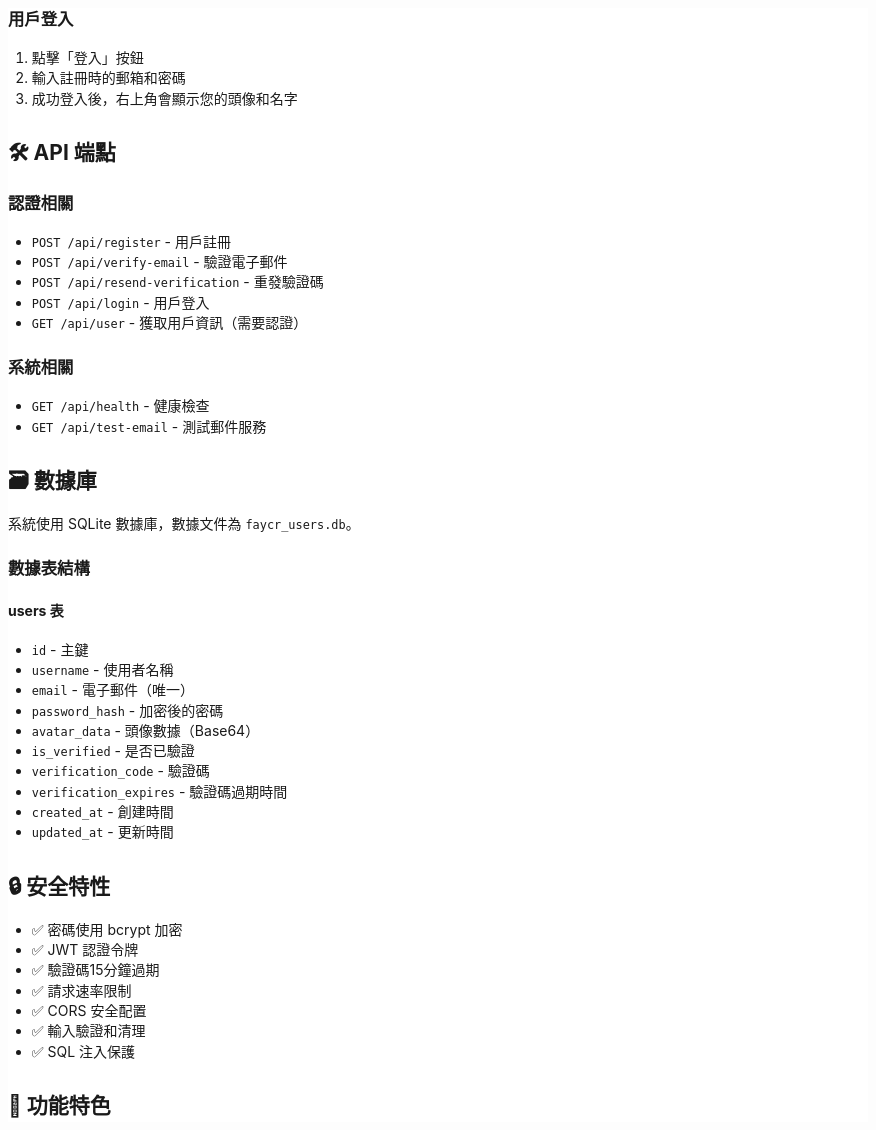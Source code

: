 ### 用戶登入

1. 點擊「登入」按鈕
2. 輸入註冊時的郵箱和密碼
3. 成功登入後，右上角會顯示您的頭像和名字

## 🛠 API 端點

### 認證相關

- `POST /api/register` - 用戶註冊
- `POST /api/verify-email` - 驗證電子郵件
- `POST /api/resend-verification` - 重發驗證碼
- `POST /api/login` - 用戶登入
- `GET /api/user` - 獲取用戶資訊（需要認證）

### 系統相關

- `GET /api/health` - 健康檢查
- `GET /api/test-email` - 測試郵件服務

## 🗃 數據庫

系統使用 SQLite 數據庫，數據文件為 `faycr_users.db`。

### 數據表結構

#### users 表
- `id` - 主鍵
- `username` - 使用者名稱
- `email` - 電子郵件（唯一）
- `password_hash` - 加密後的密碼
- `avatar_data` - 頭像數據（Base64）
- `is_verified` - 是否已驗證
- `verification_code` - 驗證碼
- `verification_expires` - 驗證碼過期時間
- `created_at` - 創建時間
- `updated_at` - 更新時間

## 🔒 安全特性

- ✅ 密碼使用 bcrypt 加密
- ✅ JWT 認證令牌
- ✅ 驗證碼15分鐘過期
- ✅ 請求速率限制
- ✅ CORS 安全配置
- ✅ 輸入驗證和清理
- ✅ SQL 注入保護

## 🎨 功能特色
